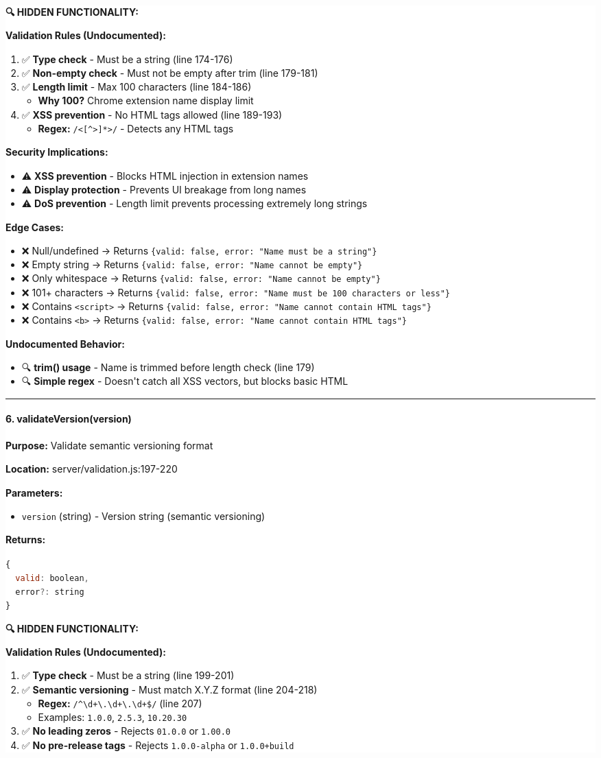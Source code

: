 **🔍 HIDDEN FUNCTIONALITY:**

**Validation Rules (Undocumented):**

1. ✅ **Type check** - Must be a string (line 174-176)
2. ✅ **Non-empty check** - Must not be empty after trim (line 179-181)
3. ✅ **Length limit** - Max 100 characters (line 184-186)
   - **Why 100?** Chrome extension name display limit
4. ✅ **XSS prevention** - No HTML tags allowed (line 189-193)
   - **Regex:** `/<[^>]*>/` - Detects any HTML tags

**Security Implications:**

- ⚠️ **XSS prevention** - Blocks HTML injection in extension names
- ⚠️ **Display protection** - Prevents UI breakage from long names
- ⚠️ **DoS prevention** - Length limit prevents processing extremely long strings

**Edge Cases:**

- ❌ Null/undefined → Returns `{valid: false, error: "Name must be a string"}`
- ❌ Empty string → Returns `{valid: false, error: "Name cannot be empty"}`
- ❌ Only whitespace → Returns `{valid: false, error: "Name cannot be empty"}`
- ❌ 101+ characters → Returns `{valid: false, error: "Name must be 100 characters or less"}`
- ❌ Contains `<script>` → Returns `{valid: false, error: "Name cannot contain HTML tags"}`
- ❌ Contains `<b>` → Returns `{valid: false, error: "Name cannot contain HTML tags"}`

**Undocumented Behavior:**

- 🔍 **trim() usage** - Name is trimmed before length check (line 179)
- 🔍 **Simple regex** - Doesn't catch all XSS vectors, but blocks basic HTML

---

#### 6. validateVersion(version)

**Purpose:** Validate semantic versioning format

**Location:** server/validation.js:197-220

**Parameters:**

- `version` (string) - Version string (semantic versioning)

**Returns:**

```javascript
{
  valid: boolean,
  error?: string
}
```

**🔍 HIDDEN FUNCTIONALITY:**

**Validation Rules (Undocumented):**

1. ✅ **Type check** - Must be a string (line 199-201)
2. ✅ **Semantic versioning** - Must match X.Y.Z format (line 204-218)
   - **Regex:** `/^\d+\.\d+\.\d+$/` (line 207)
   - Examples: `1.0.0`, `2.5.3`, `10.20.30`
3. ✅ **No leading zeros** - Rejects `01.0.0` or `1.00.0`
4. ✅ **No pre-release tags** - Rejects `1.0.0-alpha` or `1.0.0+build`

